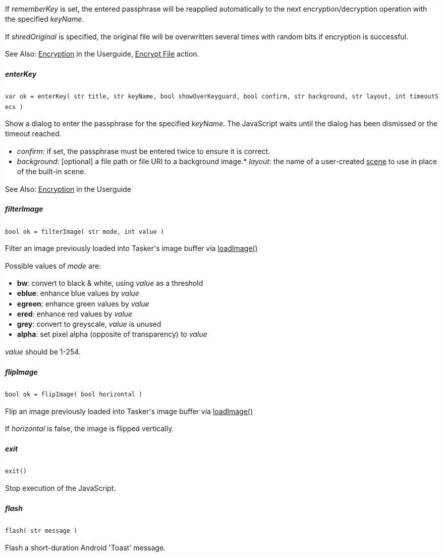 If _rememberKey_ is set, the entered passphrase will be reapplied automatically to the next encryption/decryption operation with the specified _keyName_.

If _shredOriginal_ is specified, the original file will be overwritten several times with random bits if encryption is successful.

See Also: [Encryption](#encryption.html) in the Userguide, [Encrypt File](#help/ah_encrypt_file.html) action.

##### enterKey

`var ok = enterKey( str title, str keyName, bool showOverKeyguard, bool confirm, str background, str layout, int timeoutSecs )`

Show a dialog to enter the passphrase for the specified _keyName_. The JavaScript waits until the dialog has been dismissed or the timeout reached.

*   _confirm_: if set, the passphrase must be entered twice to ensure it is correct.
*   _background_: \[optional\] a file path or file URI to a background image.*   _layout_: the name of a user-created [scene](#scenes.html) to use in place of the built-in scene.

See Also: [Encryption](#encryption.html) in the Userguide

##### filterImage

`bool ok = filterImage( str mode, int value )`

Filter an image previously loaded into Tasker's image buffer via [loadImage()](#loadImage)

Possible values of _mode_ are:

*   **bw**: convert to black & white, using _value_ as a threshold
*   **eblue**: enhance blue values by _value_
*   **egreen**: enhance green values by _value_
*   **ered**: enhance red values by _value_
*   **grey**: convert to greyscale, _value_ is unused
*   **alpha**: set pixel alpha (opposite of transparency) to _value_

_value_ should be 1-254.

##### flipImage

`bool ok = flipImage( bool horizontal )`

Flip an image previously loaded into Tasker's image buffer via [loadImage()](#loadImage)

If _horizontal_ is false, the image is flipped vertically.

##### exit

`exit()`

Stop execution of the JavaScript.

##### flash

`flash( str message )`

Flash a short-duration Android 'Toast' message.
